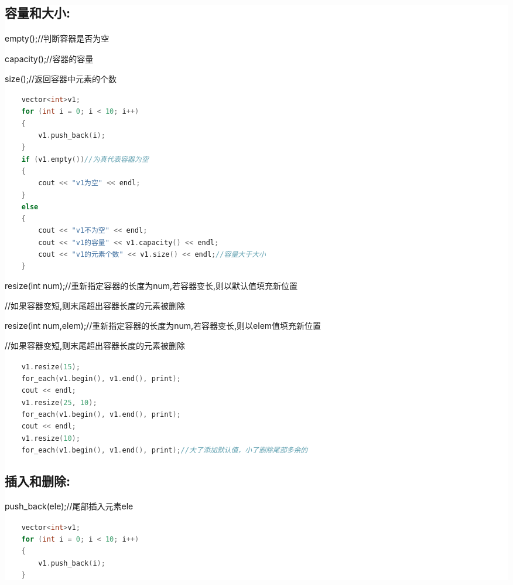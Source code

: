 ## 容量和大小:

empty();//判断容器是否为空

capacity();//容器的容量

size();//返回容器中元素的个数

```c++
	vector<int>v1;
	for (int i = 0; i < 10; i++)
	{
		v1.push_back(i);
	}
	if (v1.empty())//为真代表容器为空
	{
		cout << "v1为空" << endl;
	}
	else
	{
		cout << "v1不为空" << endl;
		cout << "v1的容量" << v1.capacity() << endl;
		cout << "v1的元素个数" << v1.size() << endl;//容量大于大小
	}
```

resize(int num);//重新指定容器的长度为num,若容器变长,则以默认值填充新位置

//如果容器变短,则末尾超出容器长度的元素被删除

resize(int num,elem);//重新指定容器的长度为num,若容器变长,则以elem值填充新位置

//如果容器变短,则末尾超出容器长度的元素被删除

```C++
	v1.resize(15);
	for_each(v1.begin(), v1.end(), print);
	cout << endl;
	v1.resize(25, 10);
	for_each(v1.begin(), v1.end(), print);
	cout << endl;
	v1.resize(10);
	for_each(v1.begin(), v1.end(), print);//大了添加默认值，小了删除尾部多余的
```

## 插入和删除:

push_back(ele);//尾部插入元素ele

```C++
	vector<int>v1;
	for (int i = 0; i < 10; i++)
	{
		v1.push_back(i);
	}
```
